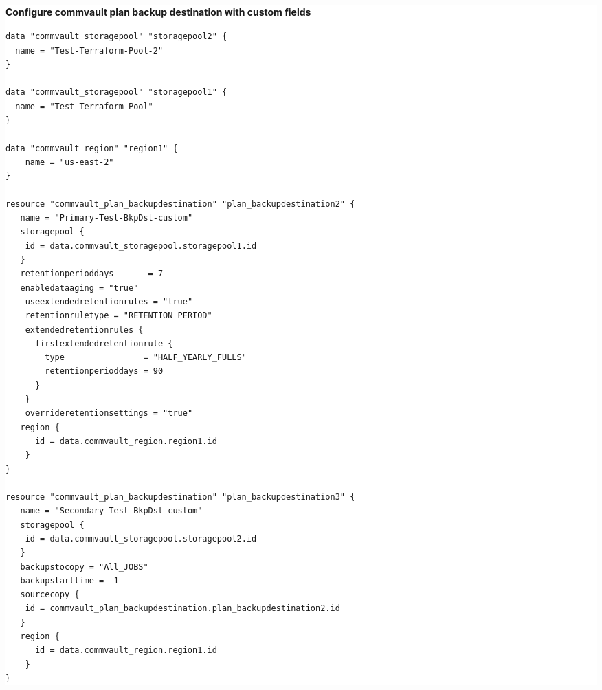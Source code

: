 **Configure commvault plan backup destination with custom fields**
```hcl
data "commvault_storagepool" "storagepool2" {
  name = "Test-Terraform-Pool-2"
}

data "commvault_storagepool" "storagepool1" {
  name = "Test-Terraform-Pool"
}

data "commvault_region" "region1" {
    name = "us-east-2"
}

resource "commvault_plan_backupdestination" "plan_backupdestination2" {
   name = "Primary-Test-BkpDst-custom"
   storagepool {
    id = data.commvault_storagepool.storagepool1.id
   }
   retentionperioddays       = 7
   enabledataaging = "true"
    useextendedretentionrules = "true"
    retentionruletype = "RETENTION_PERIOD"
    extendedretentionrules {
      firstextendedretentionrule {
        type                = "HALF_YEARLY_FULLS"
        retentionperioddays = 90
      }
    }
    overrideretentionsettings = "true"
   region {
      id = data.commvault_region.region1.id
    }
}

resource "commvault_plan_backupdestination" "plan_backupdestination3" {
   name = "Secondary-Test-BkpDst-custom"
   storagepool {
    id = data.commvault_storagepool.storagepool2.id
   }
   backupstocopy = "All_JOBS"
   backupstarttime = -1
   sourcecopy {
    id = commvault_plan_backupdestination.plan_backupdestination2.id
   }
   region {
      id = data.commvault_region.region1.id
    }
}
```

